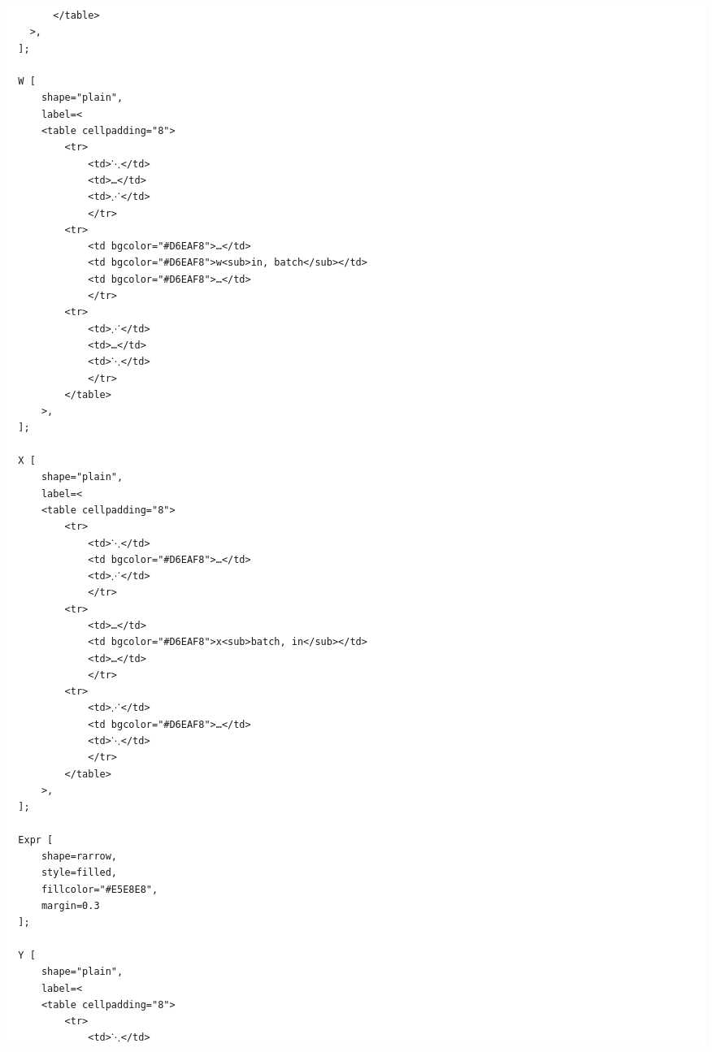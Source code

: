 ```graphviz
        </table>
    >,
  ];
  
  W [
      shape="plain",
      label=<
      <table cellpadding="8">
          <tr>
              <td>⋱</td>
              <td>…</td>
              <td>⋰</td>
              </tr>
          <tr>
              <td bgcolor="#D6EAF8">…</td>
              <td bgcolor="#D6EAF8">w<sub>in, batch</sub></td>
              <td bgcolor="#D6EAF8">…</td>
              </tr>
          <tr>
              <td>⋰</td>
              <td>…</td>
              <td>⋱</td>
              </tr>
          </table>
      >,
  ];

  X [
      shape="plain",
      label=<
      <table cellpadding="8">
          <tr>
              <td>⋱</td>
              <td bgcolor="#D6EAF8">…</td>
              <td>⋰</td>
              </tr>
          <tr>
              <td>…</td>
              <td bgcolor="#D6EAF8">x<sub>batch, in</sub></td>
              <td>…</td>
              </tr>
          <tr>
              <td>⋰</td>
              <td bgcolor="#D6EAF8">…</td>
              <td>⋱</td>
              </tr>
          </table>
      >,
  ];

  Expr [
      shape=rarrow,
      style=filled,
      fillcolor="#E5E8E8",
      margin=0.3
  ];
  
  Y [
      shape="plain",
      label=<
      <table cellpadding="8">
          <tr>
              <td>⋱</td>
```